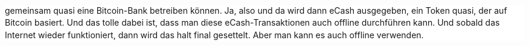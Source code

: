 gemeinsam quasi eine Bitcoin-Bank betreiben können. Ja, also und da wird dann eCash ausgegeben, ein Token quasi, der auf Bitcoin basiert. Und das tolle dabei ist, dass man diese eCash-Transaktionen auch offline durchführen kann. Und sobald das Internet wieder funktioniert, dann wird das halt final gesettelt. Aber man kann es auch offline verwenden.
